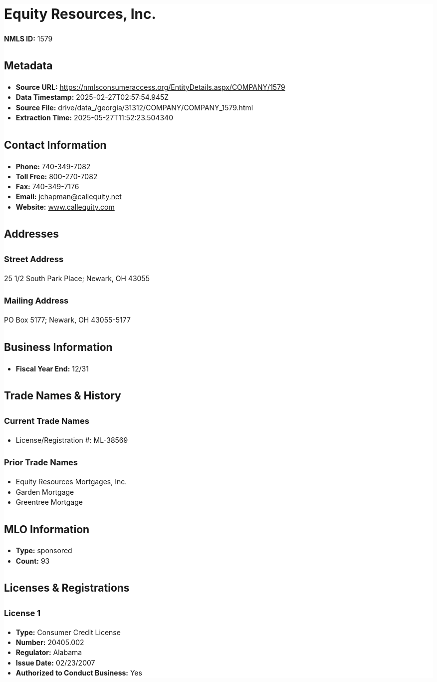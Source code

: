 # Equity Resources, Inc.

**NMLS ID:** 1579

## Metadata
- **Source URL:** https://nmlsconsumeraccess.org/EntityDetails.aspx/COMPANY/1579
- **Data Timestamp:** 2025-02-27T02:57:54.945Z
- **Source File:** drive/data_/georgia/31312/COMPANY/COMPANY_1579.html
- **Extraction Time:** 2025-05-27T11:52:23.504340

## Contact Information
- **Phone:** 740-349-7082
- **Toll Free:** 800-270-7082
- **Fax:** 740-349-7176
- **Email:** jchapman@callequity.net
- **Website:** www.callequity.com

## Addresses
### Street Address
25 1/2 South Park Place; Newark, OH 43055

### Mailing Address
PO Box 5177; Newark, OH 43055-5177

## Business Information
- **Fiscal Year End:** 12/31

## Trade Names & History
### Current Trade Names
- License/Registration #: ML-38569

### Prior Trade Names
- Equity Resources Mortgages, Inc.
- Garden Mortgage
- Greentree Mortgage

## MLO Information
- **Type:** sponsored
- **Count:** 93

## Licenses & Registrations

### License 1
- **Type:** Consumer Credit License
- **Number:** 20405.002
- **Regulator:** Alabama
- **Issue Date:** 02/23/2007
- **Authorized to Conduct Business:** Yes
